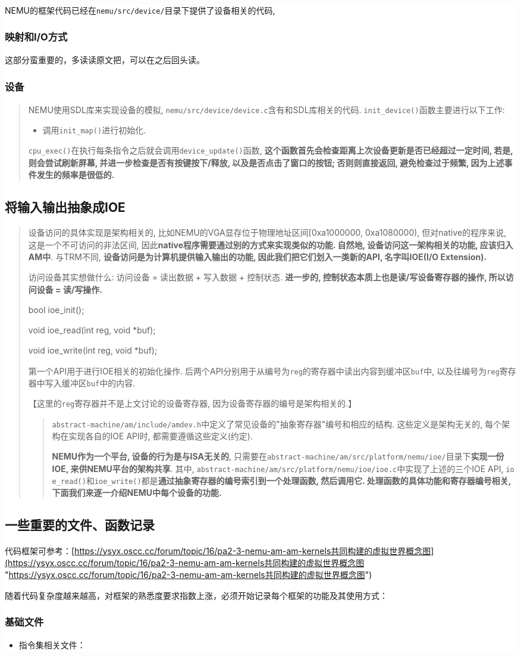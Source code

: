 NEMU的框架代码已经在`nemu/src/device/`目录下提供了设备相关的代码,

### 映射和I/O方式

这部分蛮重要的，多读读原文把，可以在之后回头读。

### 设备

> NEMU使用SDL库来实现设备的模拟, `nemu/src/device/device.c`含有和SDL库相关的代码. `init_device()`函数主要进行以下工作:
>
> * 调用`init_map()`进行初始化.
>
> &#x20;`cpu_exec()`在执行每条指令之后就会调用`device_update()`函数, **这个函数首先会检查距离上次设备更新是否已经超过一定时间, 若是, 则会尝试刷新屏幕, 并进一步检查是否有按键按下/释放, 以及是否点击了窗口的**​**按钮; 否则则直接返回, 避免检查过于频繁, 因为上述事件发生的频率是很低的.**

## 将输入输出抽象成IOE

> 设备访问的具体实现是架构相关的, 比如NEMU的VGA显存位于物理地址区间\[0xa1000000, 0xa1080000), 但对native的程序来说, 这是一个不可访问的非法区间, 因此**native程序需要通过别的方式来实现类似的功能. 自然地, 设备访问这一架构相关的功能, 应该归入AM中**. 与TRM不同, **设备访问是为计算机提供输入输出的功能, 因此我们把它们划入一类新的API, 名字叫IOE(I/O Extension).**
>
> 访问设备其实想做什么: 访问设备 = 读出数据 + 写入数据 + 控制状态. **进一步的, 控制状态本质上也是读/写设备寄存器的操作, 所以访问设备 = 读/写操作.**
>
> bool ioe\_init();
>
> void ioe\_read(int reg, void \*buf);
>
> void ioe\_write(int reg, void \*buf);
>
> 第一个API用于进行IOE相关的初始化操作. 后两个API分别用于从编号为`reg`的寄存器中读出内容到缓冲区`buf`中, 以及往编号为`reg`寄存器中写入缓冲区`buf`中的内容.
>
> 【这里的`reg`寄存器并不是上文讨论的设备寄存器, 因为设备寄存器的编号是架构相关的.】
>
> > `abstract-machine/am/include/amdev.h`中定义了常见设备的"抽象寄存器"编号和相应的结构. 这些定义是架构无关的, 每个架构在实现各自的IOE API时, 都需要遵循这些定义(约定).&#x20;
> >
> > **NEMU作为一个平台, 设备的行为是与ISA无关的**, 只需要在`abstract-machine/am/src/platform/nemu/ioe/`目录下**实现一份IOE, 来供NEMU平台的架构共享**. 其中, `abstract-machine/am/src/platform/nemu/ioe/ioe.c`中实现了上述的三个IOE API, `ioe_read()`和`ioe_write()`都是**通过抽象寄存器的编号索引到一个处理函数, 然后调用它. 处理函数的具体功能和寄存器编号相关, 下面我们来逐一介绍NEMU中每个设备的功能.**

## 一些重要的文件、函数记录

代码框架可参考：[https://ysyx.oscc.cc/forum/topic/16/pa2-3-nemu-am-am-kernels共同构建的虚拟世界概念图](https://ysyx.oscc.cc/forum/topic/16/pa2-3-nemu-am-am-kernels共同构建的虚拟世界概念图 "https://ysyx.oscc.cc/forum/topic/16/pa2-3-nemu-am-am-kernels共同构建的虚拟世界概念图")

随着代码复杂度越来越高，对框架的熟悉度要求指数上涨，必须开始记录每个框架的功能及其使用方式：

### 基础文件

* 指令集相关文件：
